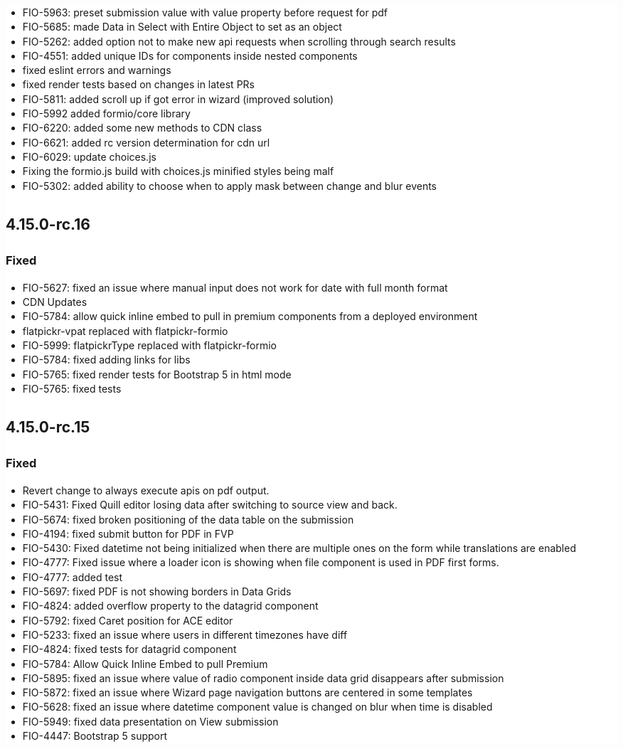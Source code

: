  - FIO-5963: preset submission value with value property before request for pdf
 - FIO-5685: made Data in Select with Entire Object to set as an object
 - FIO-5262: added option not to make new api requests when scrolling through search results
 - FIO-4551: added unique IDs for components inside nested components
 - fixed eslint errors and warnings
 - fixed render tests based on changes in latest PRs
 - FIO-5811: added scroll up if got error in wizard (improved solution)
 - FIO-5992 added formio/core library
 - FIO-6220: added some new methods to CDN class
 - FIO-6621: added rc version determination for cdn url
 - FIO-6029: update choices.js
 - Fixing the formio.js build with choices.js minified styles being malf
 - FIO-5302: added ability to choose when to apply mask between change and blur events

## 4.15.0-rc.16
### Fixed
 - FIO-5627: fixed an issue where manual input does not work for date with full month format
 - CDN Updates
 - FIO-5784: allow quick inline embed to pull in premium components from a deployed environment
 - flatpickr-vpat replaced with flatpickr-formio
 - FIO-5999: flatpickrType replaced with flatpickr-formio
 - FIO-5784: fixed adding links for libs
 - FIO-5765: fixed render tests for Bootstrap 5 in html mode
 - FIO-5765: fixed tests

## 4.15.0-rc.15
### Fixed
 - Revert change to always execute apis on pdf output.
 - FIO-5431: Fixed Quill editor losing data after switching to source view and back.
 - FIO-5674: fixed broken positioning of the data table on the submission
 - FIO-4194: fixed submit button for PDF in FVP
 - FIO-5430: Fixed datetime not being initialized when there are multiple ones on the form while translations are enabled
 - FIO-4777: Fixed issue where a loader icon is showing when file component is used in PDF first forms.
 - FIO-4777: added test
 - FIO-5697: fixed PDF is not showing borders in Data Grids
 - FIO-4824: added overflow property to the datagrid component
 - FIO-5792: fixed Caret position for ACE editor
 - FIO-5233: fixed an issue where users in different timezones have diff
 - FIO-4824: fixed tests for datagrid component
 - FIO-5784: Allow Quick Inline Embed to pull Premium
 - FIO-5895: fixed an issue where value of radio component inside data grid disappears after submission
 - FIO-5872: fixed an issue where Wizard page navigation buttons are centered in some templates
 - FIO-5628: fixed an issue where datetime component value is changed on blur when time is disabled
 - FIO-5949: fixed data presentation on View submission
 - FIO-4447: Bootstrap 5 support
